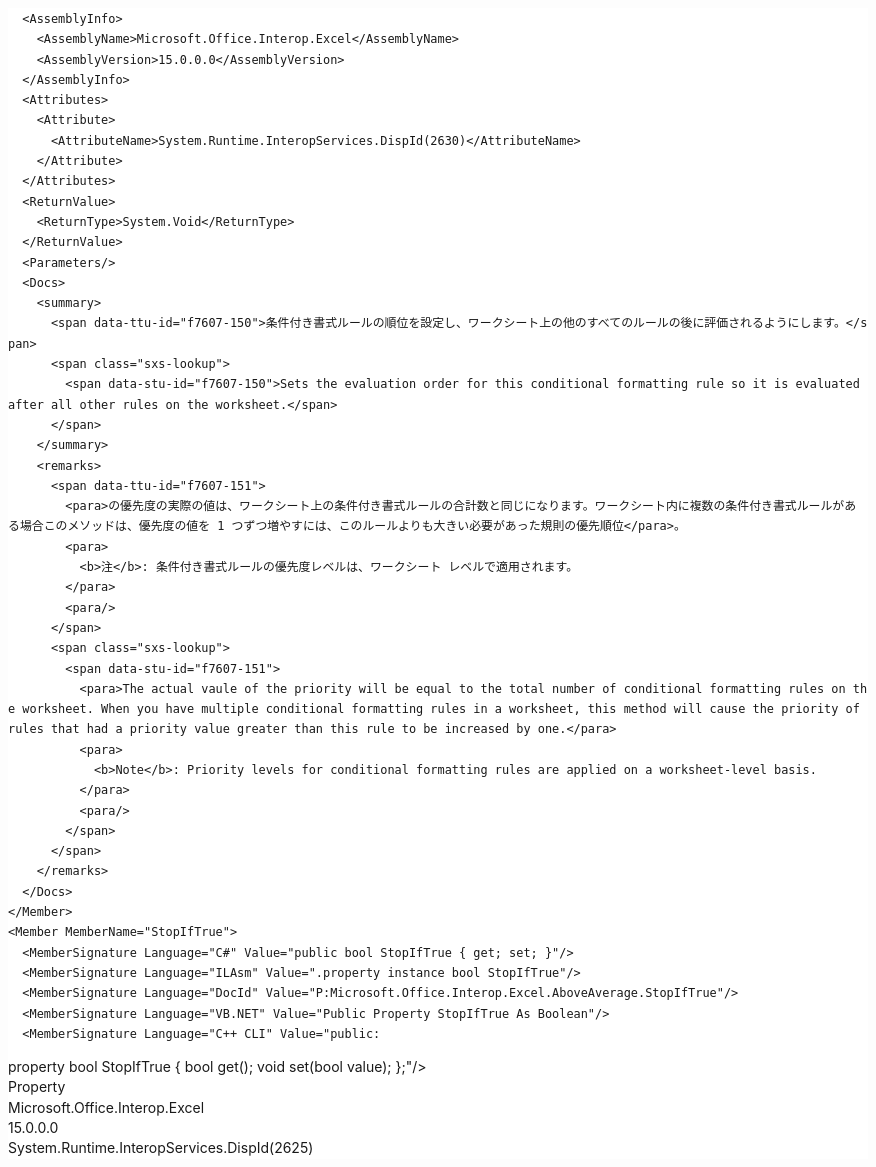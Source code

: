       <AssemblyInfo> 
        <AssemblyName>Microsoft.Office.Interop.Excel</AssemblyName>  
        <AssemblyVersion>15.0.0.0</AssemblyVersion> 
      </AssemblyInfo>  
      <Attributes> 
        <Attribute> 
          <AttributeName>System.Runtime.InteropServices.DispId(2630)</AttributeName> 
        </Attribute> 
      </Attributes>  
      <ReturnValue> 
        <ReturnType>System.Void</ReturnType> 
      </ReturnValue>  
      <Parameters/>  
      <Docs> 
        <summary>
          <span data-ttu-id="f7607-150">条件付き書式ルールの順位を設定し、ワークシート上の他のすべてのルールの後に評価されるようにします。</span>
          <span class="sxs-lookup">
            <span data-stu-id="f7607-150">Sets the evaluation order for this conditional formatting rule so it is evaluated after all other rules on the worksheet.</span>
          </span>
        </summary>  
        <remarks>
          <span data-ttu-id="f7607-151">
            <para>の優先度の実際の値は、ワークシート上の条件付き書式ルールの合計数と同じになります。ワークシート内に複数の条件付き書式ルールがある場合このメソッドは、優先度の値を 1 つずつ増やすには、このルールよりも大きい必要があった規則の優先順位</para>。 
            <para> 
              <b>注</b>: 条件付き書式ルールの優先度レベルは、ワークシート レベルで適用されます。
            </para>  
            <para/>
          </span>
          <span class="sxs-lookup">
            <span data-stu-id="f7607-151">
              <para>The actual vaule of the priority will be equal to the total number of conditional formatting rules on the worksheet. When you have multiple conditional formatting rules in a worksheet, this method will cause the priority of rules that had a priority value greater than this rule to be increased by one.</para>  
              <para> 
                <b>Note</b>: Priority levels for conditional formatting rules are applied on a worksheet-level basis.
              </para>  
              <para/>
            </span>
          </span>
        </remarks> 
      </Docs> 
    </Member>  
    <Member MemberName="StopIfTrue"> 
      <MemberSignature Language="C#" Value="public bool StopIfTrue { get; set; }"/>  
      <MemberSignature Language="ILAsm" Value=".property instance bool StopIfTrue"/>  
      <MemberSignature Language="DocId" Value="P:Microsoft.Office.Interop.Excel.AboveAverage.StopIfTrue"/>  
      <MemberSignature Language="VB.NET" Value="Public Property StopIfTrue As Boolean"/>  
      <MemberSignature Language="C++ CLI" Value="public:
 property bool StopIfTrue { bool get(); void set(bool value); };"/>  
      <MemberType>Property</MemberType>  
      <AssemblyInfo> 
        <AssemblyName>Microsoft.Office.Interop.Excel</AssemblyName>  
        <AssemblyVersion>15.0.0.0</AssemblyVersion> 
      </AssemblyInfo>  
      <Attributes> 
        <Attribute> 
          <AttributeName>System.Runtime.InteropServices.DispId(2625)</AttributeName> 
        </Attribute>  
        <Attribute> 